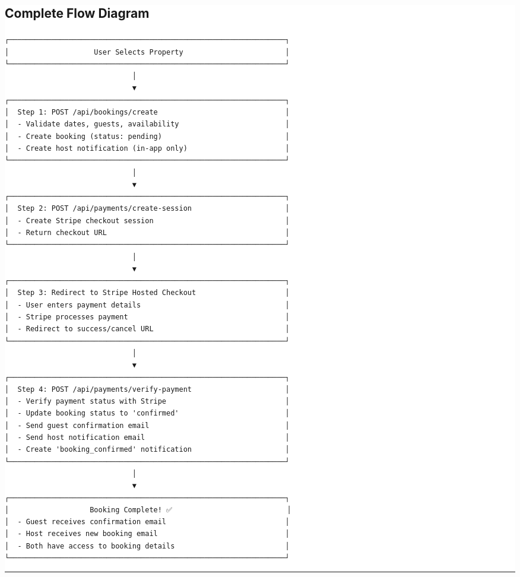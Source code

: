 
## Complete Flow Diagram

```
┌─────────────────────────────────────────────────────────────────┐
│                    User Selects Property                        │
└─────────────────────────────────────────────────────────────────┘
                              │
                              ▼
┌─────────────────────────────────────────────────────────────────┐
│  Step 1: POST /api/bookings/create                              │
│  - Validate dates, guests, availability                         │
│  - Create booking (status: pending)                             │
│  - Create host notification (in-app only)                       │
└─────────────────────────────────────────────────────────────────┘
                              │
                              ▼
┌─────────────────────────────────────────────────────────────────┐
│  Step 2: POST /api/payments/create-session                      │
│  - Create Stripe checkout session                               │
│  - Return checkout URL                                          │
└─────────────────────────────────────────────────────────────────┘
                              │
                              ▼
┌─────────────────────────────────────────────────────────────────┐
│  Step 3: Redirect to Stripe Hosted Checkout                     │
│  - User enters payment details                                  │
│  - Stripe processes payment                                     │
│  - Redirect to success/cancel URL                               │
└─────────────────────────────────────────────────────────────────┘
                              │
                              ▼
┌─────────────────────────────────────────────────────────────────┐
│  Step 4: POST /api/payments/verify-payment                      │
│  - Verify payment status with Stripe                            │
│  - Update booking status to 'confirmed'                         │
│  - Send guest confirmation email                                │
│  - Send host notification email                                 │
│  - Create 'booking_confirmed' notification                      │
└─────────────────────────────────────────────────────────────────┘
                              │
                              ▼
┌─────────────────────────────────────────────────────────────────┐
│                   Booking Complete! ✅                           │
│  - Guest receives confirmation email                            │
│  - Host receives new booking email                              │
│  - Both have access to booking details                          │
└─────────────────────────────────────────────────────────────────┘
```

---
